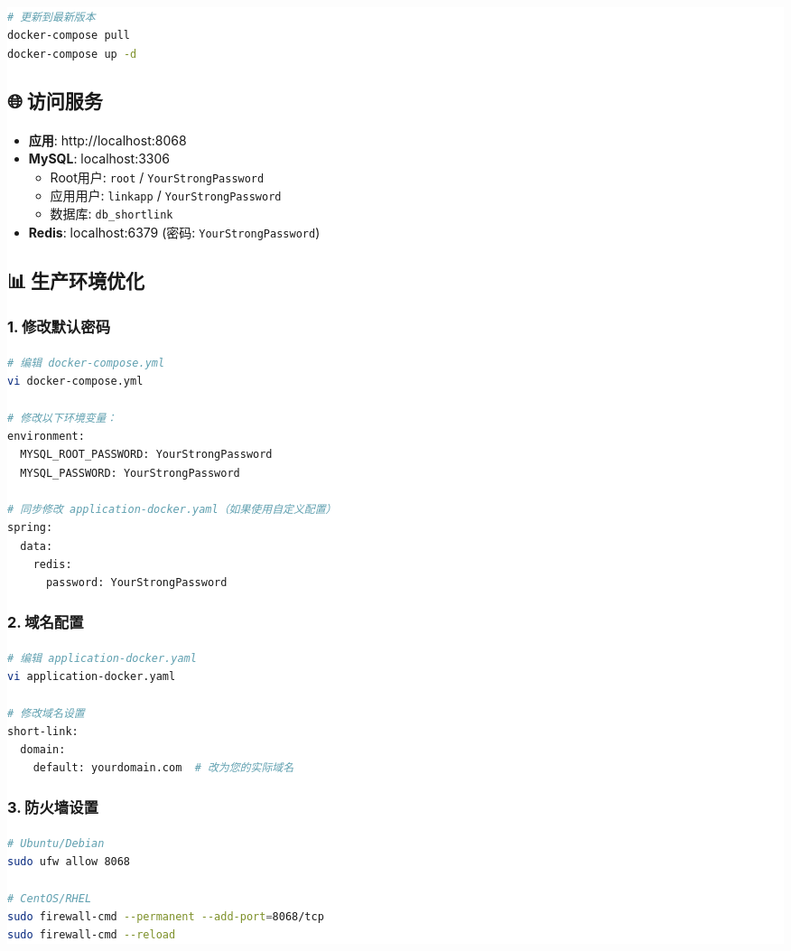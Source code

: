 ```bash
# 更新到最新版本
docker-compose pull
docker-compose up -d
```

## 🌐 访问服务

- **应用**: http://localhost:8068
- **MySQL**: localhost:3306 
  - Root用户: `root` / `YourStrongPassword`
  - 应用用户: `linkapp` / `YourStrongPassword`
  - 数据库: `db_shortlink`
- **Redis**: localhost:6379 (密码: `YourStrongPassword`)

## 📊 生产环境优化

### 1. 修改默认密码
```bash
# 编辑 docker-compose.yml
vi docker-compose.yml

# 修改以下环境变量：
environment:
  MYSQL_ROOT_PASSWORD: YourStrongPassword
  MYSQL_PASSWORD: YourStrongPassword

# 同步修改 application-docker.yaml（如果使用自定义配置）
spring:
  data:
    redis:
      password: YourStrongPassword
```

### 2. 域名配置
```bash
# 编辑 application-docker.yaml
vi application-docker.yaml

# 修改域名设置
short-link:
  domain:
    default: yourdomain.com  # 改为您的实际域名
```

### 3. 防火墙设置
```bash
# Ubuntu/Debian
sudo ufw allow 8068

# CentOS/RHEL
sudo firewall-cmd --permanent --add-port=8068/tcp
sudo firewall-cmd --reload
```
